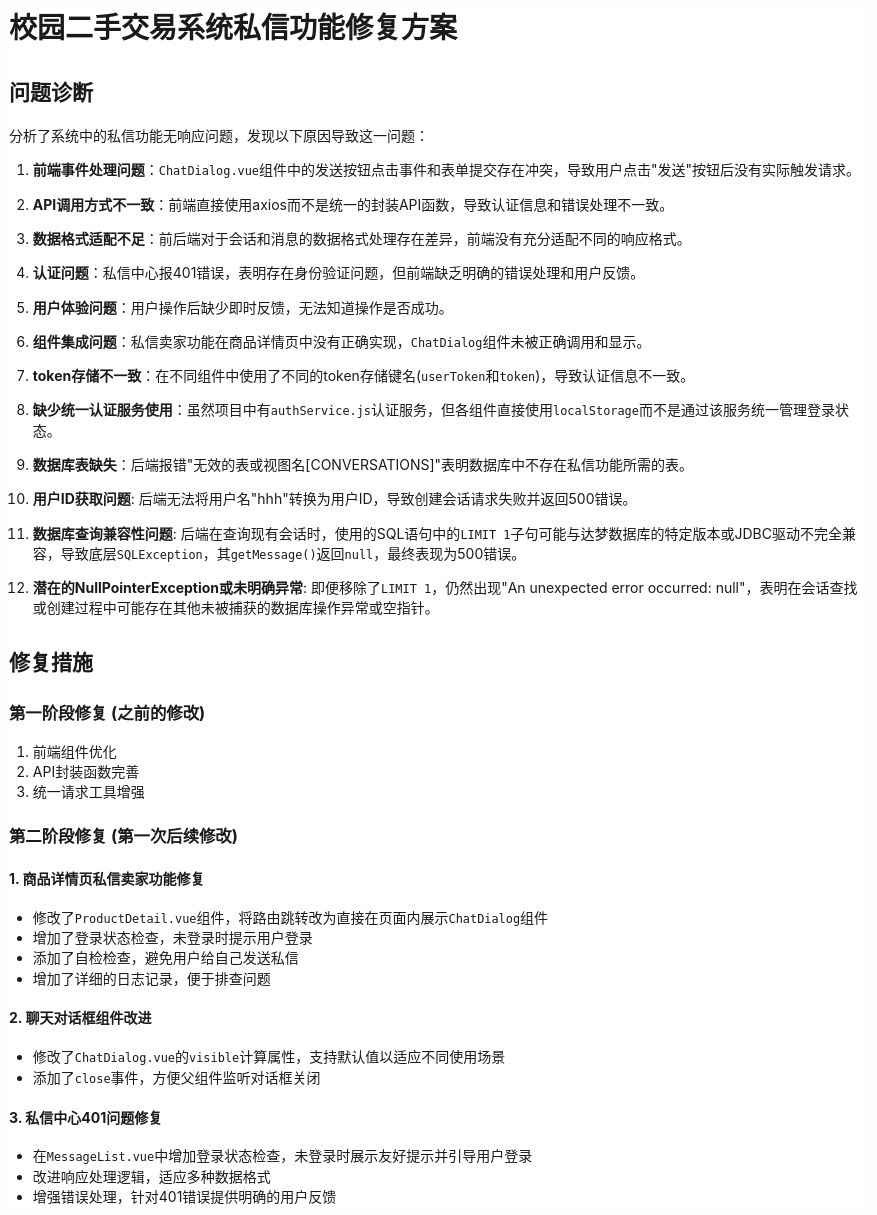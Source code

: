# 校园二手交易系统私信功能修复方案

## 问题诊断

分析了系统中的私信功能无响应问题，发现以下原因导致这一问题：

1. **前端事件处理问题**：`ChatDialog.vue`组件中的发送按钮点击事件和表单提交存在冲突，导致用户点击"发送"按钮后没有实际触发请求。

2. **API调用方式不一致**：前端直接使用axios而不是统一的封装API函数，导致认证信息和错误处理不一致。

3. **数据格式适配不足**：前后端对于会话和消息的数据格式处理存在差异，前端没有充分适配不同的响应格式。

4. **认证问题**：私信中心报401错误，表明存在身份验证问题，但前端缺乏明确的错误处理和用户反馈。

5. **用户体验问题**：用户操作后缺少即时反馈，无法知道操作是否成功。

6. **组件集成问题**：私信卖家功能在商品详情页中没有正确实现，`ChatDialog`组件未被正确调用和显示。

7. **token存储不一致**：在不同组件中使用了不同的token存储键名(`userToken`和`token`)，导致认证信息不一致。

8. **缺少统一认证服务使用**：虽然项目中有`authService.js`认证服务，但各组件直接使用`localStorage`而不是通过该服务统一管理登录状态。

9. **数据库表缺失**：后端报错"无效的表或视图名[CONVERSATIONS]"表明数据库中不存在私信功能所需的表。

10. **用户ID获取问题**: 后端无法将用户名"hhh"转换为用户ID，导致创建会话请求失败并返回500错误。

11. **数据库查询兼容性问题**: 后端在查询现有会话时，使用的SQL语句中的`LIMIT 1`子句可能与达梦数据库的特定版本或JDBC驱动不完全兼容，导致底层`SQLException`，其`getMessage()`返回`null`，最终表现为500错误。

12. **潜在的NullPointerException或未明确异常**: 即便移除了`LIMIT 1`，仍然出现"An unexpected error occurred: null"，表明在会话查找或创建过程中可能存在其他未被捕获的数据库操作异常或空指针。

## 修复措施

### 第一阶段修复 (之前的修改)
1. 前端组件优化
2. API封装函数完善
3. 统一请求工具增强

### 第二阶段修复 (第一次后续修改)

#### 1. 商品详情页私信卖家功能修复
- 修改了`ProductDetail.vue`组件，将路由跳转改为直接在页面内展示`ChatDialog`组件
- 增加了登录状态检查，未登录时提示用户登录
- 添加了自检检查，避免用户给自己发送私信
- 增加了详细的日志记录，便于排查问题

#### 2. 聊天对话框组件改进
- 修改了`ChatDialog.vue`的`visible`计算属性，支持默认值以适应不同使用场景
- 添加了`close`事件，方便父组件监听对话框关闭

#### 3. 私信中心401问题修复
- 在`MessageList.vue`中增加登录状态检查，未登录时展示友好提示并引导用户登录
- 改进响应处理逻辑，适应多种数据格式
- 增强错误处理，针对401错误提供明确的用户反馈

